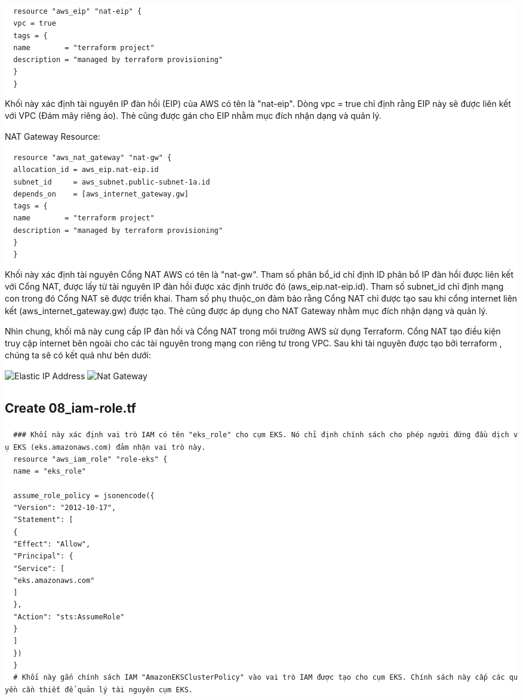       resource "aws_eip" "nat-eip" {
      vpc = true
      tags = {
      name        = "terraform project"
      description = "managed by terraform provisioning"
      }
      }

Khối này xác định tài nguyên IP đàn hồi (EIP) của AWS có tên là "nat-eip". Dòng vpc = true chỉ định rằng EIP này sẽ được liên kết với VPC (Đám mây riêng ảo). Thẻ cũng được gán cho EIP nhằm mục đích nhận dạng và quản lý.

NAT Gateway Resource:
      
      resource "aws_nat_gateway" "nat-gw" {
      allocation_id = aws_eip.nat-eip.id
      subnet_id     = aws_subnet.public-subnet-1a.id
      depends_on    = [aws_internet_gateway.gw]
      tags = {
      name        = "terraform project"
      description = "managed by terraform provisioning"
      }
      }

Khối này xác định tài nguyên Cổng NAT AWS có tên là "nat-gw". Tham số phân bổ_id chỉ định ID phân bổ IP đàn hồi được liên kết với Cổng NAT, được lấy từ tài nguyên IP đàn hồi được xác định trước đó (aws_eip.nat-eip.id). Tham số subnet_id chỉ định mạng con trong đó Cổng NAT sẽ được triển khai. Tham số phụ thuộc_on đảm bảo rằng Cổng NAT chỉ được tạo sau khi cổng internet liên kết (aws_internet_gateway.gw) được tạo. Thẻ cũng được áp dụng cho NAT Gateway nhằm mục đích nhận dạng và quản lý.

Nhìn chung, khối mã này cung cấp IP đàn hồi và Cổng NAT trong môi trường AWS sử dụng Terraform. Cổng NAT tạo điều kiện truy cập internet bên ngoài cho các tài nguyên trong mạng con riêng tư trong VPC.
Sau khi tài nguyên được tạo bởi terraform , chúng ta sẽ có kết quả như bên dưới:

![Elastic IP Address ](/aws-stutdy-group-workshop/images/2.2/eip1.png?featherlight=false&width=100pc)
![Nat Gateway  ](/aws-stutdy-group-workshop/images/2.2/eip2.png?featherlight=false&width=100pc)
## Create 08_iam-role.tf

      ### Khối này xác định vai trò IAM có tên "eks_role" cho cụm EKS. Nó chỉ định chính sách cho phép người đứng đầu dịch vụ EKS (eks.amazonaws.com) đảm nhận vai trò này.      
      resource "aws_iam_role" "role-eks" {
      name = "eks_role"
      
      assume_role_policy = jsonencode({
      "Version": "2012-10-17",
      "Statement": [
      {
      "Effect": "Allow",
      "Principal": {
      "Service": [
      "eks.amazonaws.com"
      ]
      },
      "Action": "sts:AssumeRole"
      }
      ]
      })
      }
      # Khối này gắn chính sách IAM "AmazonEKSClusterPolicy" vào vai trò IAM được tạo cho cụm EKS. Chính sách này cấp các quyền cần thiết để quản lý tài nguyên cụm EKS.      